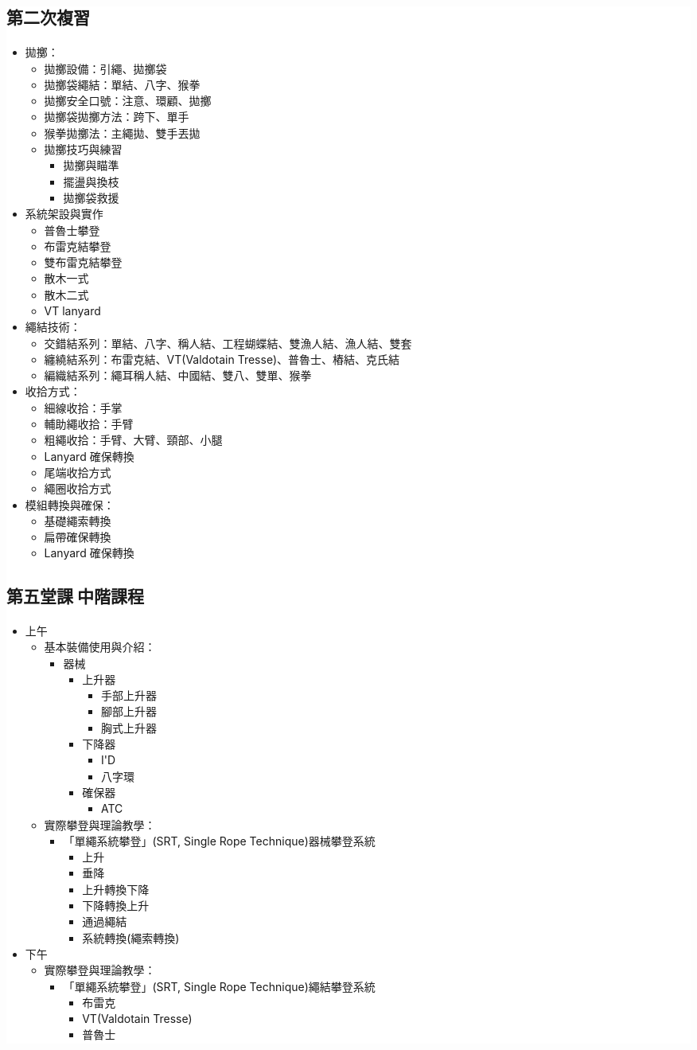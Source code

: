 ## 第二次複習

- 拋擲：
  - 拋擲設備：引繩、拋擲袋
  - 拋擲袋繩結：單結、八字、猴拳
  - 拋擲安全口號：注意、環顧、拋擲
  - 拋擲袋拋擲方法：跨下、單手
  - 猴拳拋擲法：主繩拋、雙手丟拋
  - 拋擲技巧與練習
    - 拋擲與瞄準
    - 擺盪與換枝
    - 拋擲袋救援
- 系統架設與實作
  - 普魯士攀登
  - 布雷克結攀登
  - 雙布雷克結攀登
  - 散木一式
  - 散木二式
  - VT lanyard
- 繩結技術：
  - 交錯結系列：單結、八字、稱人結、工程蝴蝶結、雙漁人結、漁人結、雙套
  - 纏繞結系列：布雷克結、VT(Valdotain Tresse)、普魯士、樁結、克氏結
  - 編織結系列：繩耳稱人結、中國結、雙八、雙單、猴拳
- 收拾方式：
  - 細線收拾：手掌
  - 輔助繩收拾：手臂
  - 粗繩收拾：手臂、大臂、頸部、小腿
  - Lanyard 確保轉換
  - 尾端收拾方式
  - 繩圈收拾方式
- 模組轉換與確保：
  - 基礎繩索轉換
  - 扁帶確保轉換
  - Lanyard 確保轉換

## 第五堂課 中階課程

- 上午
  - 基本裝備使用與介紹：
    - 器械
      - 上升器
        - 手部上升器
        - 腳部上升器
        - 胸式上升器
      - 下降器
        - I'D
        - 八字環
      - 確保器
        - ATC
  - 實際攀登與理論教學：
    - 「單繩系統攀登」(SRT, Single Rope Technique)器械攀登系統
      - 上升
      - 垂降
      - 上升轉換下降
      - 下降轉換上升
      - 通過繩結
      - 系統轉換(繩索轉換)
- 下午
  - 實際攀登與理論教學：
    - 「單繩系統攀登」(SRT, Single Rope Technique)繩結攀登系統
      - 布雷克
      - VT(Valdotain Tresse)
      - 普魯士